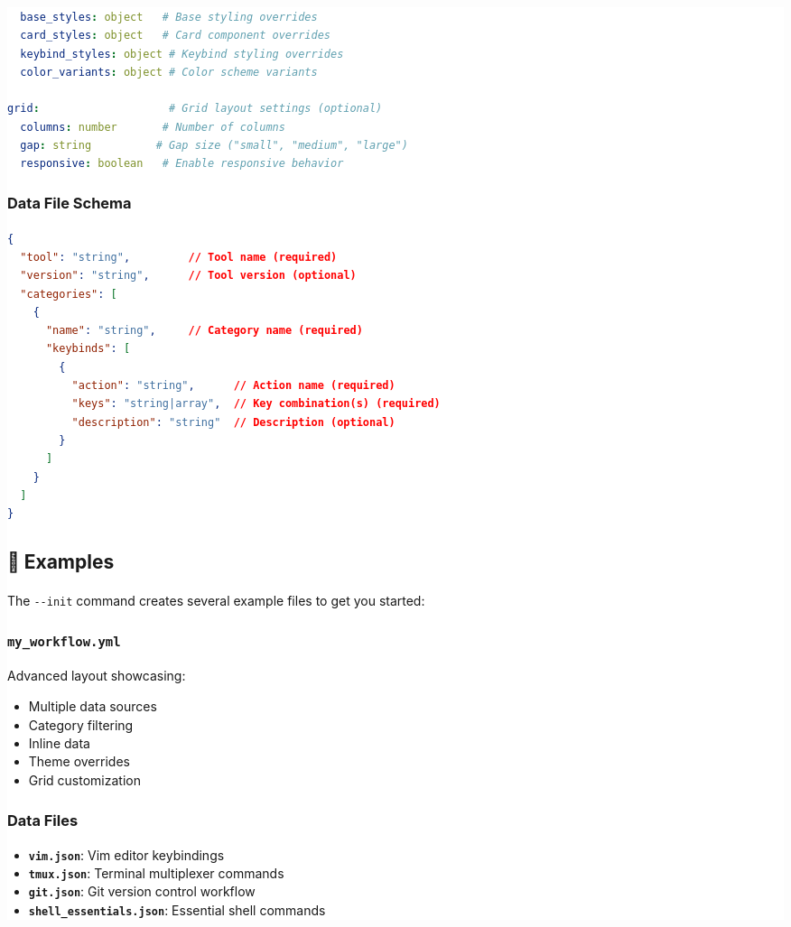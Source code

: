 ```yaml
  base_styles: object   # Base styling overrides
  card_styles: object   # Card component overrides
  keybind_styles: object # Keybind styling overrides
  color_variants: object # Color scheme variants

grid:                    # Grid layout settings (optional)
  columns: number       # Number of columns
  gap: string          # Gap size ("small", "medium", "large")
  responsive: boolean   # Enable responsive behavior
```

### Data File Schema

```json
{
  "tool": "string",         // Tool name (required)
  "version": "string",      // Tool version (optional)
  "categories": [
    {
      "name": "string",     // Category name (required)
      "keybinds": [
        {
          "action": "string",      // Action name (required)
          "keys": "string|array",  // Key combination(s) (required)
          "description": "string"  // Description (optional)
        }
      ]
    }
  ]
}
```

## 🎯 Examples

The `--init` command creates several example files to get you started:

### `my_workflow.yml`

Advanced layout showcasing:

- Multiple data sources
- Category filtering  
- Inline data
- Theme overrides
- Grid customization

### Data Files
- **`vim.json`**: Vim editor keybindings
- **`tmux.json`**: Terminal multiplexer commands  
- **`git.json`**: Git version control workflow
- **`shell_essentials.json`**: Essential shell commands

